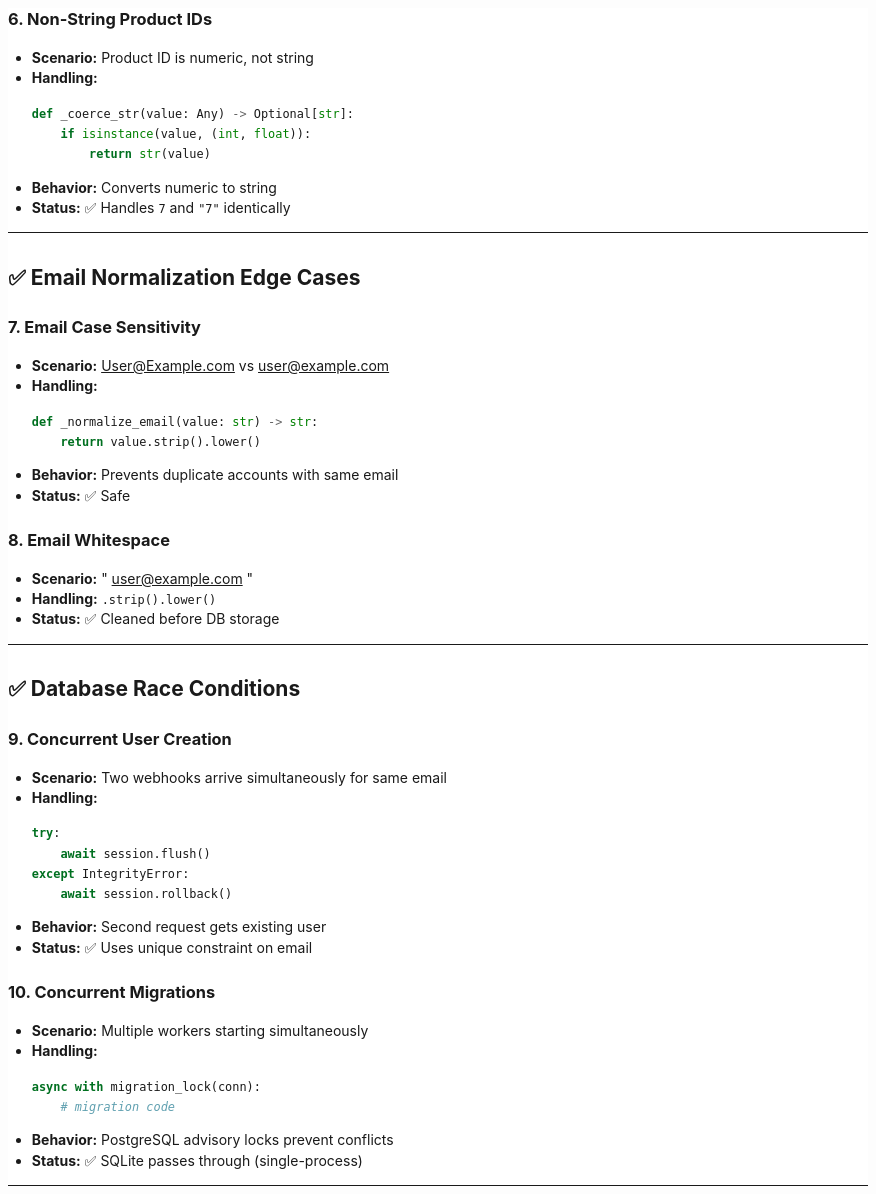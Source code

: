 ### 6. **Non-String Product IDs**
- **Scenario:** Product ID is numeric, not string
- **Handling:**
  ```python
  def _coerce_str(value: Any) -> Optional[str]:
      if isinstance(value, (int, float)):
          return str(value)
  ```
- **Behavior:** Converts numeric to string
- **Status:** ✅ Handles `7` and `"7"` identically

---

## ✅ Email Normalization Edge Cases

### 7. **Email Case Sensitivity**
- **Scenario:** User@Example.com vs user@example.com
- **Handling:**
  ```python
  def _normalize_email(value: str) -> str:
      return value.strip().lower()
  ```
- **Behavior:** Prevents duplicate accounts with same email
- **Status:** ✅ Safe

### 8. **Email Whitespace**
- **Scenario:** " user@example.com "
- **Handling:** `.strip().lower()`
- **Status:** ✅ Cleaned before DB storage

---

## ✅ Database Race Conditions

### 9. **Concurrent User Creation**
- **Scenario:** Two webhooks arrive simultaneously for same email
- **Handling:**
  ```python
  try:
      await session.flush()
  except IntegrityError:
      await session.rollback()
  ```
- **Behavior:** Second request gets existing user
- **Status:** ✅ Uses unique constraint on email

### 10. **Concurrent Migrations**
- **Scenario:** Multiple workers starting simultaneously
- **Handling:**
  ```python
  async with migration_lock(conn):
      # migration code
  ```
- **Behavior:** PostgreSQL advisory locks prevent conflicts
- **Status:** ✅ SQLite passes through (single-process)

---